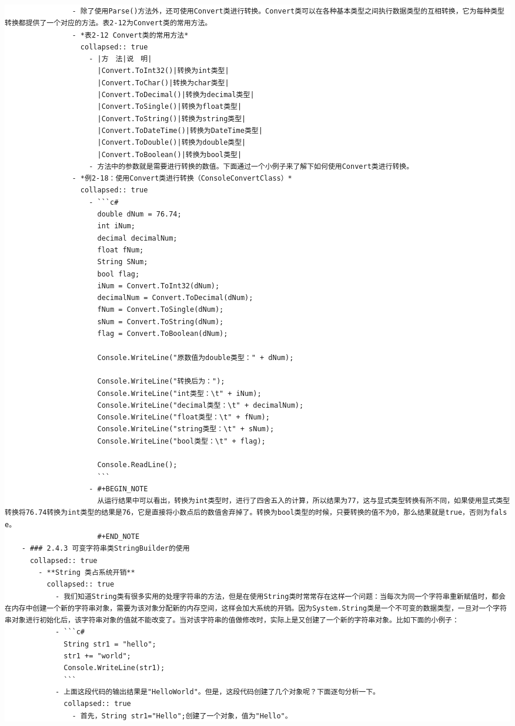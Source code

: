 					- 除了使用Parse()方法外，还可使用Convert类进行转换。Convert类可以在各种基本类型之间执行数据类型的互相转换，它为每种类型转换都提供了一个对应的方法。表2-12为Convert类的常用方法。
					- *表2-12 Convert类的常用方法*
					  collapsed:: true
						- |方　法|说　明|
						  |Convert.ToInt32()|转换为int类型|
						  |Convert.ToChar()|转换为char类型|
						  |Convert.ToDecimal()|转换为decimal类型|
						  |Convert.ToSingle()|转换为float类型|
						  |Convert.ToString()|转换为string类型|
						  |Convert.ToDateTime()|转换为DateTime类型|
						  |Convert.ToDouble()|转换为double类型|
						  |Convert.ToBoolean()|转换为bool类型|
						- 方法中的参数就是需要进行转换的数值。下面通过一个小例子来了解下如何使用Convert类进行转换。
					- *例2-18：使用Convert类进行转换（ConsoleConvertClass）*
					  collapsed:: true
						- ```c#
						  double dNum = 76.74;
						  int iNum;
						  decimal decimalNum;
						  float fNum;
						  String SNum;
						  bool flag;
						  iNum = Convert.ToInt32(dNum);
						  decimalNum = Convert.ToDecimal(dNum);
						  fNum = Convert.ToSingle(dNum);
						  sNum = Convert.ToString(dNum);
						  flag = Convert.ToBoolean(dNum);
						  
						  Console.WriteLine("原数值为double类型：" + dNum);
						  
						  Console.WriteLine("转换后为：");
						  Console.WriteLine("int类型：\t" + iNum);
						  Console.WriteLine("decimal类型：\t" + decimalNum);
						  Console.WriteLine("float类型：\t" + fNum);
						  Console.WriteLine("string类型：\t" + sNum);
						  Console.WriteLine("bool类型：\t" + flag);
						  
						  Console.ReadLine();
						  ```
						- #+BEGIN_NOTE
						  从运行结果中可以看出，转换为int类型时，进行了四舍五入的计算，所以结果为77，这与显式类型转换有所不同，如果使用显式类型转换将76.74转换为int类型的结果是76，它是直接将小数点后的数值舍弃掉了。转换为bool类型的时候，只要转换的值不为0，那么结果就是true，否则为false。
						  #+END_NOTE
		- ### 2.4.3 可变字符串类StringBuilder的使用
		  collapsed:: true
			- **String 类占系统开销**
			  collapsed:: true
				- 我们知道String类有很多实用的处理字符串的方法，但是在使用String类时常常存在这样一个问题：当每次为同一个字符串重新赋值时，都会在内存中创建一个新的字符串对象，需要为该对象分配新的内存空间，这样会加大系统的开销。因为System.String类是一个不可变的数据类型，一旦对一个字符串对象进行初始化后，该字符串对象的值就不能改变了。当对该字符串的值做修改时，实际上是又创建了一个新的字符串对象。比如下面的小例子：
				- ```c#
				  String str1 = "hello";
				  str1 += "world";
				  Console.WriteLine(str1);
				  ```
				- 上面这段代码的输出结果是"HelloWorld"。但是，这段代码创建了几个对象呢？下面逐句分析一下。
				  collapsed:: true
					- 首先，String str1="Hello";创建了一个对象，值为"Hello"。